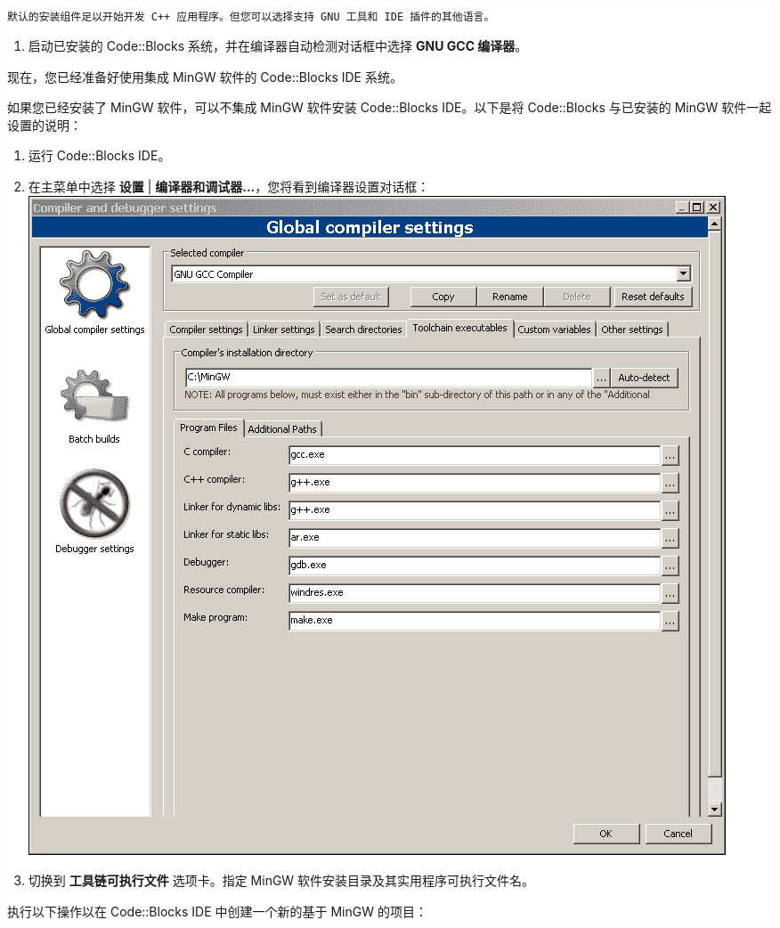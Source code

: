     默认的安装组件足以开始开发 C++ 应用程序。但您可以选择支持 GNU 工具和 IDE 插件的其他语言。

1.  启动已安装的 Code::Blocks 系统，并在编译器自动检测对话框中选择 **GNU GCC 编译器**。

现在，您已经准备好使用集成 MinGW 软件的 Code::Blocks IDE 系统。

如果您已经安装了 MinGW 软件，可以不集成 MinGW 软件安装 Code::Blocks IDE。以下是将 Code::Blocks 与已安装的 MinGW 软件一起设置的说明：

1.  运行 Code::Blocks IDE。

1.  在主菜单中选择 **设置** | **编译器和调试器...**，您将看到编译器设置对话框：![Code::Blocks](img/5626_01_06.jpg)

1.  切换到 **工具链可执行文件** 选项卡。指定 MinGW 软件安装目录及其实用程序可执行文件名。

执行以下操作以在 Code::Blocks IDE 中创建一个新的基于 MinGW 的项目：
